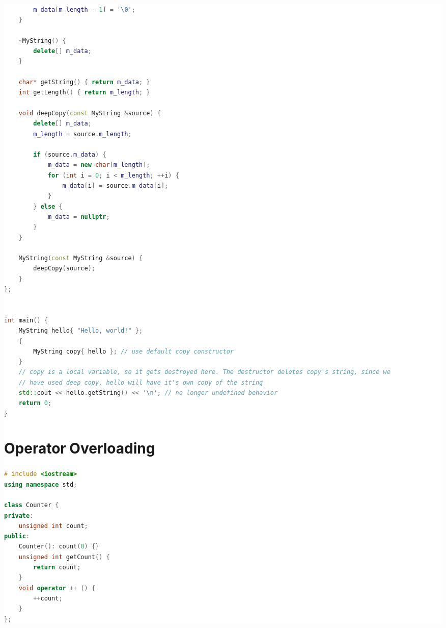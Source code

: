 ```cpp
        m_data[m_length - 1] = '\0';
    }
 
    ~MyString() {
        delete[] m_data;
    }
 
    char* getString() { return m_data; }
    int getLength() { return m_length; }
    
    void deepCopy(const MyString &source) {
        delete[] m_data;
        m_length = source.m_length;
        
        if (source.m_data) {
            m_data = new char[m_length];
            for (int i = 0; i < m_length; ++i) {
                m_data[i] = source.m_data[i];
            }
        } else {
            m_data = nullptr;
        }
    }
    
    MyString(const MyString &source) {
        deepCopy(source);
    }
};


int main() {
    MyString hello{ "Hello, world!" };
    {
        MyString copy{ hello }; // use default copy constructor
    }
    // copy is a local variable, so it gets destroyed here. The destructor deletes copy's string, since we
    // have used deep copy, hello will have it's own copy of the string
    std::cout << hello.getString() << '\n'; // no longer undefined behavior
    return 0;
}
```

# Operator Overloading

```cpp
# include <iostream>
using namespace std;

class Counter {
private:
    unsigned int count;
public:
    Counter(): count(0) {}
    unsigned int getCount() {
        return count;
    }
    void operator ++ () {
        ++count;
    }
};

```
